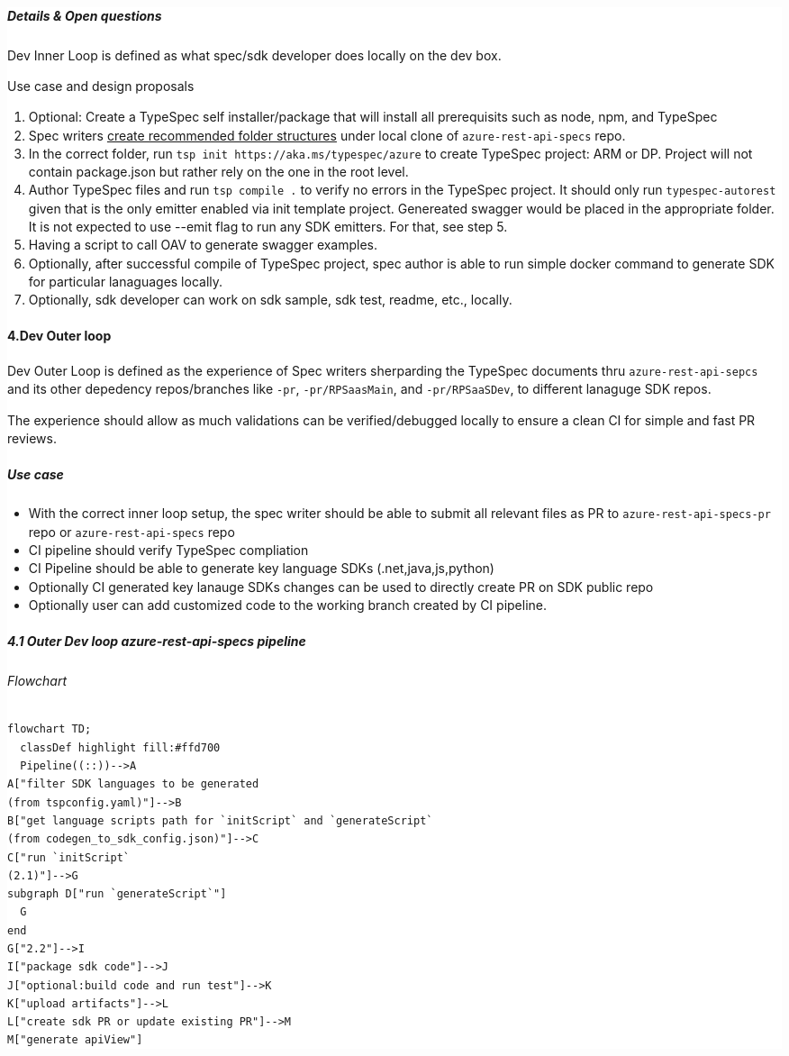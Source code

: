 
##### Details & Open questions
Dev Inner Loop is defined as what spec/sdk developer does locally on the dev box.

Use case and design proposals
1. Optional: Create a TypeSpec self installer/package that will install all prerequisits such as node, npm, and TypeSpec
2. Spec writers [create recommended folder structures](https://github.com/Azure/azure-rest-api-specs/blob/main/documentation/typespec-structure-guidelines.md) under local clone of `azure-rest-api-specs` repo. 
3. In the correct folder, run `tsp init https://aka.ms/typespec/azure` to create TypeSpec project: ARM or DP. Project will not contain package.json but rather rely on the one in the root level. 
4. Author TypeSpec files and run `tsp compile .` to verify no errors in the TypeSpec project. It should only run `typespec-autorest` given that is the only emitter enabled via init template project. Genereated swagger would be placed in the appropriate folder. It is not expected to use --emit flag to run any SDK emitters. For that, see step 5.
5. Having a script to call OAV to generate swagger examples.
6. Optionally, after successful compile of TypeSpec project, spec author is able to run simple docker command to generate SDK for particular lanaguages locally.
7. Optionally, sdk developer can work on sdk sample, sdk test, readme, etc., locally.

#### 4.Dev Outer loop

Dev Outer Loop is defined as the experience of Spec writers sherparding the TypeSpec documents thru `azure-rest-api-sepcs` and its other depedency repos/branches like `-pr`, `-pr/RPSaasMain`, and `-pr/RPSaaSDev`, to different lanaguge SDK repos.

The experience should allow as much validations can be verified/debugged locally to ensure a clean CI for simple and fast PR reviews.

##### Use case
- With the correct inner loop setup, the spec writer should be able to submit all relevant files as PR to `azure-rest-api-specs-pr` repo or `azure-rest-api-specs` repo
- CI pipeline should verify TypeSpec compliation
- CI Pipeline should be able to generate key language SDKs (.net,java,js,python)
- Optionally CI generated key lanauge SDKs changes can be used to directly create PR on SDK public repo
- Optionally user can add customized code to the working branch created by CI pipeline.

##### 4.1 Outer Dev loop azure-rest-api-specs pipeline
###### Flowchart
```mermaid
flowchart TD;
  classDef highlight fill:#ffd700
  Pipeline((::))-->A
A["filter SDK languages to be generated
(from tspconfig.yaml)"]-->B
B["get language scripts path for `initScript` and `generateScript`
(from codegen_to_sdk_config.json)"]-->C
C["run `initScript`
(2.1)"]-->G
subgraph D["run `generateScript`"]
  G
end
G["2.2"]-->I
I["package sdk code"]-->J
J["optional:build code and run test"]-->K
K["upload artifacts"]-->L
L["create sdk PR or update existing PR"]-->M
M["generate apiView"]
```
